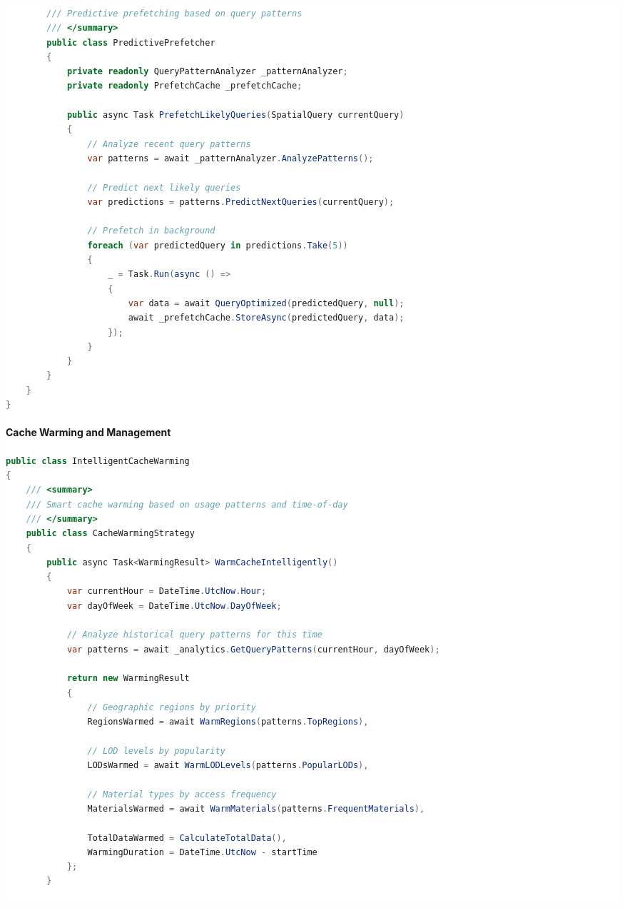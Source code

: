 ```csharp
        /// Predictive prefetching based on query patterns
        /// </summary>
        public class PredictivePrefetcher
        {
            private readonly QueryPatternAnalyzer _patternAnalyzer;
            private readonly PrefetchCache _prefetchCache;
            
            public async Task PrefetchLikelyQueries(SpatialQuery currentQuery)
            {
                // Analyze recent query patterns
                var patterns = await _patternAnalyzer.AnalyzePatterns();
                
                // Predict next likely queries
                var predictions = patterns.PredictNextQueries(currentQuery);
                
                // Prefetch in background
                foreach (var predictedQuery in predictions.Take(5))
                {
                    _ = Task.Run(async () =>
                    {
                        var data = await QueryOptimized(predictedQuery, null);
                        await _prefetchCache.StoreAsync(predictedQuery, data);
                    });
                }
            }
        }
    }
}
```

#### Cache Warming and Management

```csharp
public class IntelligentCacheWarming
{
    /// <summary>
    /// Smart cache warming based on usage patterns and time-of-day
    /// </summary>
    public class CacheWarmingStrategy
    {
        public async Task<WarmingResult> WarmCacheIntelligently()
        {
            var currentHour = DateTime.UtcNow.Hour;
            var dayOfWeek = DateTime.UtcNow.DayOfWeek;
            
            // Analyze historical query patterns for this time
            var patterns = await _analytics.GetQueryPatterns(currentHour, dayOfWeek);
            
            return new WarmingResult
            {
                // Geographic regions by priority
                RegionsWarmed = await WarmRegions(patterns.TopRegions),
                
                // LOD levels by popularity
                LODsWarmed = await WarmLODLevels(patterns.PopularLODs),
                
                // Material types by access frequency
                MaterialsWarmed = await WarmMaterials(patterns.FrequentMaterials),
                
                TotalDataWarmed = CalculateTotalData(),
                WarmingDuration = DateTime.UtcNow - startTime
            };
        }
        
```